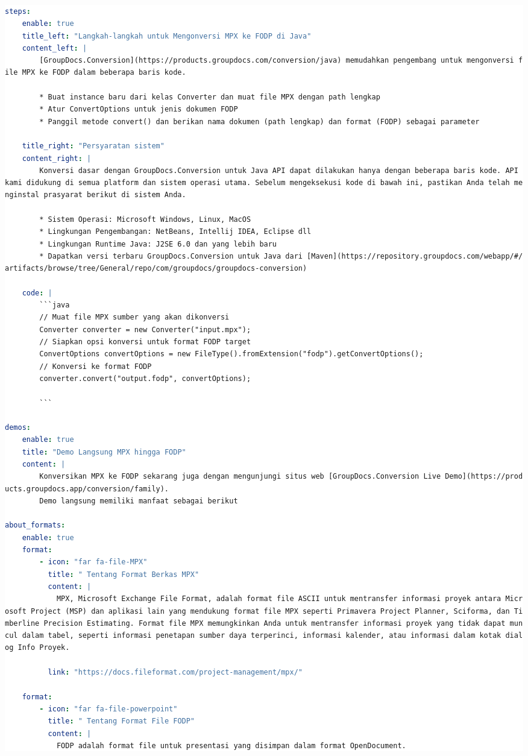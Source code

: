 ```yaml
steps:
    enable: true
    title_left: "Langkah-langkah untuk Mengonversi MPX ke FODP di Java"
    content_left: |
        [GroupDocs.Conversion](https://products.groupdocs.com/conversion/java) memudahkan pengembang untuk mengonversi file MPX ke FODP dalam beberapa baris kode.

        * Buat instance baru dari kelas Converter dan muat file MPX dengan path lengkap
        * Atur ConvertOptions untuk jenis dokumen FODP
        * Panggil metode convert() dan berikan nama dokumen (path lengkap) dan format (FODP) sebagai parameter
        
    title_right: "Persyaratan sistem"
    content_right: |
        Konversi dasar dengan GroupDocs.Conversion untuk Java API dapat dilakukan hanya dengan beberapa baris kode. API kami didukung di semua platform dan sistem operasi utama. Sebelum mengeksekusi kode di bawah ini, pastikan Anda telah menginstal prasyarat berikut di sistem Anda.

        * Sistem Operasi: Microsoft Windows, Linux, MacOS
        * Lingkungan Pengembangan: NetBeans, Intellij IDEA, Eclipse dll
        * Lingkungan Runtime Java: J2SE 6.0 dan yang lebih baru
        * Dapatkan versi terbaru GroupDocs.Conversion untuk Java dari [Maven](https://repository.groupdocs.com/webapp/#/artifacts/browse/tree/General/repo/com/groupdocs/groupdocs-conversion)
        
    code: |
        ```java
        // Muat file MPX sumber yang akan dikonversi
        Converter converter = new Converter("input.mpx");
        // Siapkan opsi konversi untuk format FODP target
        ConvertOptions convertOptions = new FileType().fromExtension("fodp").getConvertOptions();
        // Konversi ke format FODP
        converter.convert("output.fodp", convertOptions);
        
        ```
        
demos:
    enable: true
    title: "Demo Langsung MPX hingga FODP"
    content: |
        Konversikan MPX ke FODP sekarang juga dengan mengunjungi situs web [GroupDocs.Conversion Live Demo](https://products.groupdocs.app/conversion/family).  
        Demo langsung memiliki manfaat sebagai berikut
        
about_formats:
    enable: true
    format:
        - icon: "far fa-file-MPX"
          title: " Tentang Format Berkas MPX"
          content: |
            MPX, Microsoft Exchange File Format, adalah format file ASCII untuk mentransfer informasi proyek antara Microsoft Project (MSP) dan aplikasi lain yang mendukung format file MPX seperti Primavera Project Planner, Sciforma, dan Timberline Precision Estimating. Format file MPX memungkinkan Anda untuk mentransfer informasi proyek yang tidak dapat muncul dalam tabel, seperti informasi penetapan sumber daya terperinci, informasi kalender, atau informasi dalam kotak dialog Info Proyek.

          link: "https://docs.fileformat.com/project-management/mpx/"

    format:
        - icon: "far fa-file-powerpoint"
          title: " Tentang Format File FODP"
          content: |
            FODP adalah format file untuk presentasi yang disimpan dalam format OpenDocument.

```